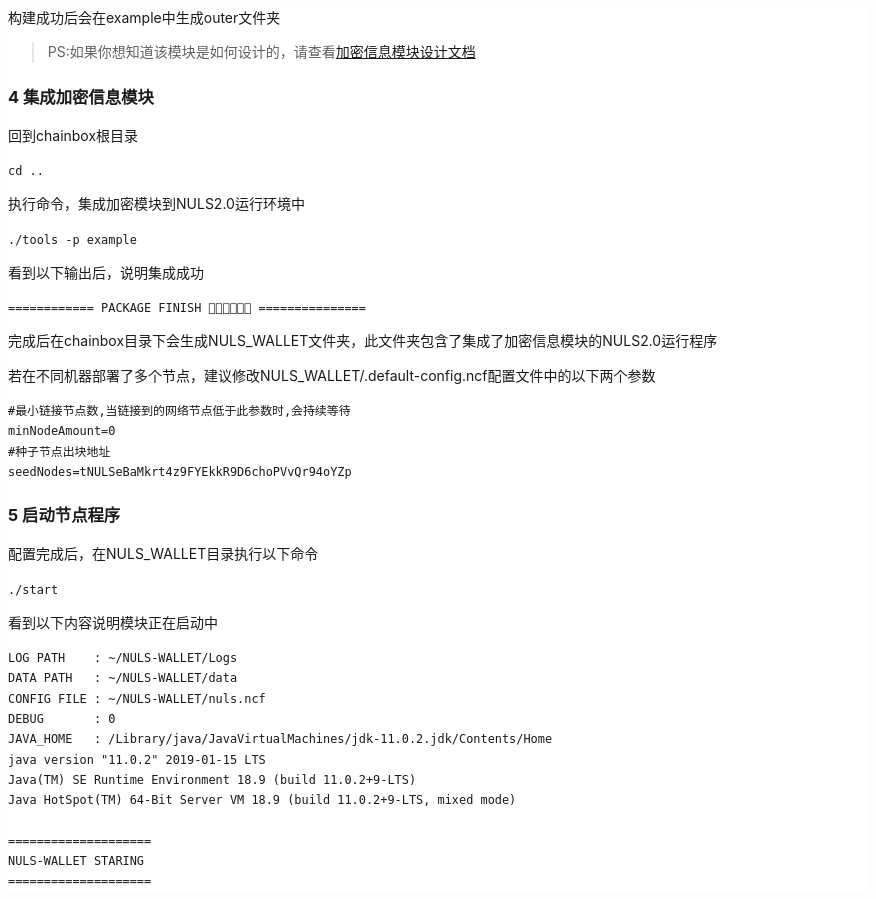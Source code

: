 构建成功后会在example中生成outer文件夹


> PS:如果你想知道该模块是如何设计的，请查看[加密信息模块设计文档]([/zh/NULS2.0/javaModuleTemplate.html](https://github.com/CQBeer/nuls-chainbox/blob/master/example/%E6%A8%A1%E5%9D%97%E8%AE%BE%E8%AE%A1%E6%96%87%E6%A1%A3.md))

### 4 集成加密信息模块
回到chainbox根目录

```
cd ..
```

执行命令，集成加密模块到NULS2.0运行环境中

```
./tools -p example
```
看到以下输出后，说明集成成功

```
============ PACKAGE FINISH 🍺🍺🍺🎉🎉🎉 ===============
```

完成后在chainbox目录下会生成NULS_WALLET文件夹，此文件夹包含了集成了加密信息模块的NULS2.0运行程序

若在不同机器部署了多个节点，建议修改NULS_WALLET/.default-config.ncf配置文件中的以下两个参数

```
#最小链接节点数,当链接到的网络节点低于此参数时,会持续等待
minNodeAmount=0
#种子节点出块地址 
seedNodes=tNULSeBaMkrt4z9FYEkkR9D6choPVvQr94oYZp
```

### 5 启动节点程序
配置完成后，在NULS_WALLET目录执行以下命令

```
./start
```
看到以下内容说明模块正在启动中

```
LOG PATH    : ~/NULS-WALLET/Logs
DATA PATH   : ~/NULS-WALLET/data
CONFIG FILE : ~/NULS-WALLET/nuls.ncf
DEBUG       : 0
JAVA_HOME   : /Library/java/JavaVirtualMachines/jdk-11.0.2.jdk/Contents/Home
java version "11.0.2" 2019-01-15 LTS
Java(TM) SE Runtime Environment 18.9 (build 11.0.2+9-LTS)
Java HotSpot(TM) 64-Bit Server VM 18.9 (build 11.0.2+9-LTS, mixed mode)

====================
NULS-WALLET STARING
====================
```
